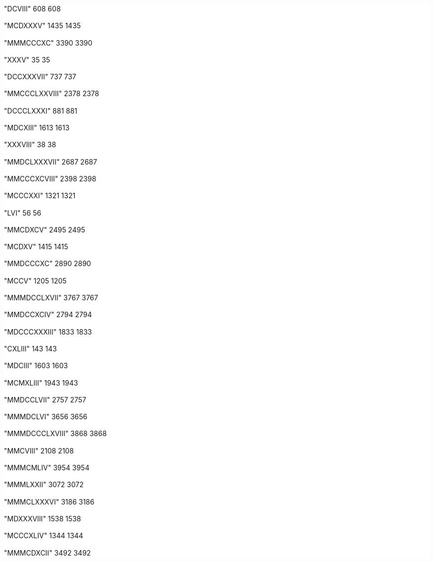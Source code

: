 "DCVIII"    608 608 

"MCDXXXV"    1435    1435    

"MMMCCCXC"    3390    3390    

"XXXV" 35  35  

"DCCXXXVII" 737 737 

"MMCCCLXXVIII"   2378    2378    

"DCCCLXXXI"   881 881 

"MDCXIII"  1613    1613    

"XXXVIII"   38  38  

"MMDCLXXXVII"    2687    2687    

"MMCCCXCVIII" 2398    2398    

"MCCCXXI"  1321    1321    

"LVI"   56  56  

"MMCDXCV"    2495    2495    

"MCDXV"   1415    1415    

"MMDCCCXC" 2890    2890    

"MCCV"  1205    1205    

"MMMDCCLXVII"    3767    3767    

"MMDCCXCIV"   2794    2794    

"MDCCCXXXIII"  1833    1833    

"CXLIII"    143 143 

"MDCIII" 1603    1603    

"MCMXLIII"    1943    1943    

"MMDCCLVII"    2757    2757    

"MMMDCLVI"  3656    3656    

"MMMDCCCLXVIII"  3868    3868    

"MMCVIII" 2108    2108    

"MMMCMLIV" 3954    3954    

"MMMLXXII"  3072    3072    

"MMMCLXXXVI" 3186    3186    

"MDXXXVIII"   1538    1538    

"MCCCXLIV" 1344    1344    

"MMMCDXCII" 3492    3492    
